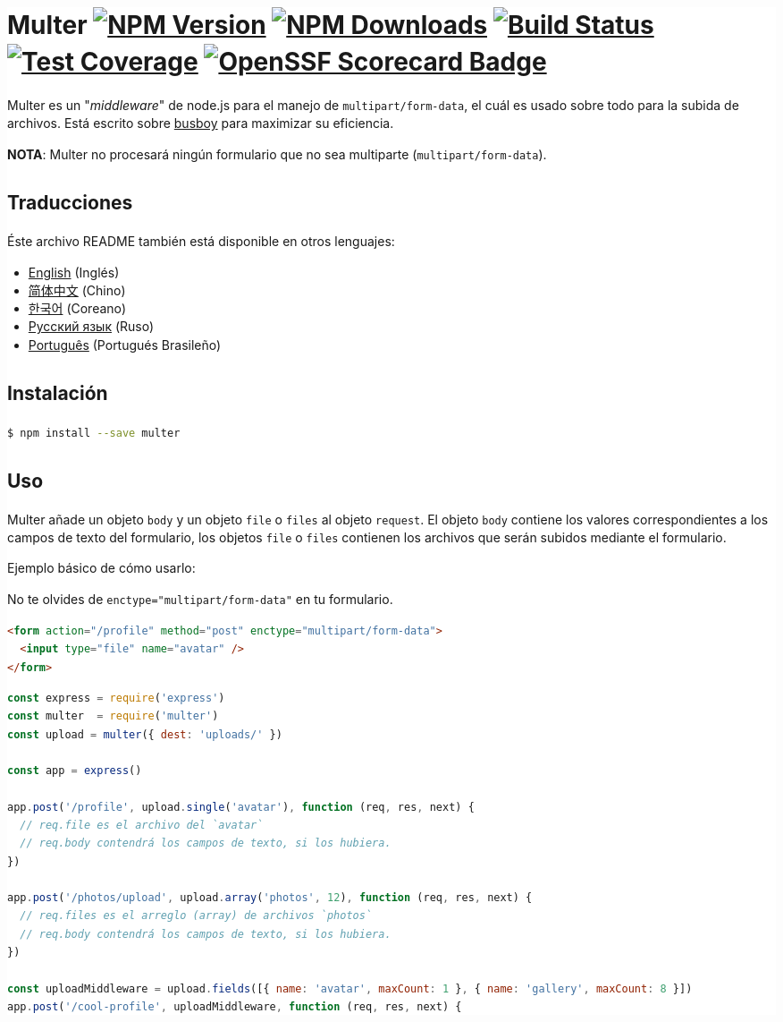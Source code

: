# Multer [![NPM Version][npm-version-image]][npm-url] [![NPM Downloads][npm-downloads-image]][npm-url] [![Build Status][ci-image]][ci-url] [![Test Coverage][test-image]][test-url] [![OpenSSF Scorecard Badge][ossf-scorecard-badge]][ossf-scorecard-visualizer]

Multer es un "*middleware*" de node.js para el manejo de `multipart/form-data`, el cuál es usado sobre todo para la subida de archivos. Está escrito sobre [busboy](https://github.com/mscdex/busboy) para maximizar su eficiencia.

**NOTA**: Multer no procesará ningún formulario que no sea multiparte (`multipart/form-data`).

## Traducciones

Éste archivo README también está disponible en otros lenguajes:

- [English](https://github.com/expressjs/multer/blob/main/README.md) (Inglés)
- [简体中文](https://github.com/expressjs/multer/blob/main/doc/README-zh-cn.md) (Chino)
- [한국어](https://github.com/expressjs/multer/blob/main/doc/README-ko.md) (Coreano)
- [Русский язык](https://github.com/expressjs/multer/blob/main/doc/README-ru.md) (Ruso)
- [Português](https://github.com/expressjs/multer/blob/main/doc/README-pt-br.md) (Portugués Brasileño)

## Instalación

```sh
$ npm install --save multer
```

## Uso

Multer añade un objeto `body` y un objeto `file` o `files` al objeto `request`. El objeto `body` contiene los valores correspondientes a los campos de texto del formulario, los objetos `file` o `files` contienen los archivos que serán subidos mediante el formulario.

Ejemplo básico de cómo usarlo:

No te olvides de `enctype="multipart/form-data"` en tu formulario.

```html
<form action="/profile" method="post" enctype="multipart/form-data">
  <input type="file" name="avatar" />
</form>
```

```javascript
const express = require('express')
const multer  = require('multer')
const upload = multer({ dest: 'uploads/' })

const app = express()

app.post('/profile', upload.single('avatar'), function (req, res, next) {
  // req.file es el archivo del `avatar`
  // req.body contendrá los campos de texto, si los hubiera.
})

app.post('/photos/upload', upload.array('photos', 12), function (req, res, next) {
  // req.files es el arreglo (array) de archivos `photos`
  // req.body contendrá los campos de texto, si los hubiera.
})

const uploadMiddleware = upload.fields([{ name: 'avatar', maxCount: 1 }, { name: 'gallery', maxCount: 8 }])
app.post('/cool-profile', uploadMiddleware, function (req, res, next) {
```

[ci-image]: https://github.com/expressjs/multer/actions/workflows/ci.yml/badge.svg
[ci-url]: https://github.com/expressjs/multer/actions/workflows/ci.yml
[test-url]: https://coveralls.io/r/expressjs/multer?branch=main
[test-image]: https://badgen.net/coveralls/c/github/expressjs/multer/main
[npm-downloads-image]: https://badgen.net/npm/dm/multer
[npm-url]: https://npmjs.org/package/multer
[npm-version-image]: https://badgen.net/npm/v/multer
[ossf-scorecard-badge]: https://api.scorecard.dev/projects/github.com/expressjs/multer/badge
[ossf-scorecard-visualizer]: https://ossf.github.io/scorecard-visualizer/#/projects/github.com/expressjs/multer